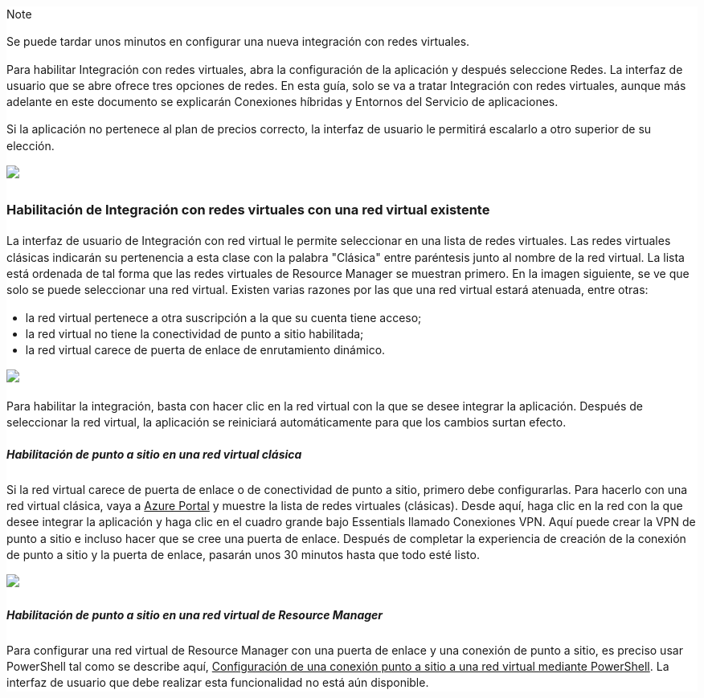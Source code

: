 > [!NOTE]
> Se puede tardar unos minutos en configurar una nueva integración con redes virtuales.  
> 
> 

Para habilitar Integración con redes virtuales, abra la configuración de la aplicación y después seleccione Redes.  La interfaz de usuario que se abre ofrece tres opciones de redes.  En esta guía, solo se va a tratar Integración con redes virtuales, aunque más adelante en este documento se explicarán Conexiones híbridas y Entornos del Servicio de aplicaciones.  

Si la aplicación no pertenece al plan de precios correcto, la interfaz de usuario le permitirá escalarlo a otro superior de su elección.

![][1]

### <a name="enabling-vnet-integration-with-a-pre-existing-vnet"></a>Habilitación de Integración con redes virtuales con una red virtual existente
La interfaz de usuario de Integración con red virtual le permite seleccionar en una lista de redes virtuales.  Las redes virtuales clásicas indicarán su pertenencia a esta clase con la palabra "Clásica" entre paréntesis junto al nombre de la red virtual.  La lista está ordenada de tal forma que las redes virtuales de Resource Manager se muestran primero.  En la imagen siguiente, se ve que solo se puede seleccionar una red virtual.  Existen varias razones por las que una red virtual estará atenuada, entre otras:

* la red virtual pertenece a otra suscripción a la que su cuenta tiene acceso;
* la red virtual no tiene la conectividad de punto a sitio habilitada;
* la red virtual carece de puerta de enlace de enrutamiento dinámico.

![][2]

Para habilitar la integración, basta con hacer clic en la red virtual con la que se desee integrar la aplicación.  Después de seleccionar la red virtual, la aplicación se reiniciará automáticamente para que los cambios surtan efecto.  

##### <a name="enable-point-to-site-in-a-classic-vnet"></a>Habilitación de punto a sitio en una red virtual clásica
Si la red virtual carece de puerta de enlace o de conectividad de punto a sitio, primero debe configurarlas.  Para hacerlo con una red virtual clásica, vaya a [Azure Portal][AzurePortal] y muestre la lista de redes virtuales (clásicas).  Desde aquí, haga clic en la red con la que desee integrar la aplicación y haga clic en el cuadro grande bajo Essentials llamado Conexiones VPN.  Aquí puede crear la VPN de punto a sitio e incluso hacer que se cree una puerta de enlace.  Después de completar la experiencia de creación de la conexión de punto a sitio y la puerta de enlace, pasarán unos 30 minutos hasta que todo esté listo.  

![][8]

##### <a name="enabling-point-to-site-in-a-resource-manager-vnet"></a>Habilitación de punto a sitio en una red virtual de Resource Manager
Para configurar una red virtual de Resource Manager con una puerta de enlace y una conexión de punto a sitio, es preciso usar PowerShell tal como se describe aquí, [Configuración de una conexión punto a sitio a una red virtual mediante PowerShell][V2VNETP2S].  La interfaz de usuario que debe realizar esta funcionalidad no está aún disponible. 


[1]: ./media/web-sites-integrate-with-vnet/vnetint-upgradeplan.png
[2]: ./media/web-sites-integrate-with-vnet/vnetint-existingvnet.png
[3]: ./media/web-sites-integrate-with-vnet/vnetint-createvnet.png
[4]: ./media/web-sites-integrate-with-vnet/vnetint-howitworks.png
[5]: ./media/web-sites-integrate-with-vnet/vnetint-appmanage.png
[6]: ./media/web-sites-integrate-with-vnet/vnetint-aspmanage.png
[7]: ./media/web-sites-integrate-with-vnet/vnetint-aspmanagedetail.png
[8]: ./media/web-sites-integrate-with-vnet/vnetint-vnetp2s.png
[VNETOverview]: http://azure.microsoft.com/documentation/articles/virtual-networks-overview/ 
[AzurePortal]: http://portal.azure.com/
[ASPricing]: http://azure.microsoft.com/pricing/details/app-service/
[VNETPricing]: http://azure.microsoft.com/pricing/details/vpn-gateway/
[DataPricing]: http://azure.microsoft.com/pricing/details/data-transfers/
[V2VNETP2S]: http://azure.microsoft.com/documentation/articles/vpn-gateway-howto-point-to-site-rm-ps/
[IntPowershell]: http://azure.microsoft.com/documentation/articles/app-service-vnet-integration-powershell/
[ASEintro]: http://azure.microsoft.com/documentation/articles/app-service-app-service-environment-intro/
[ILBASE]: http://azure.microsoft.com/documentation/articles/app-service-environment-with-internal-load-balancer/
